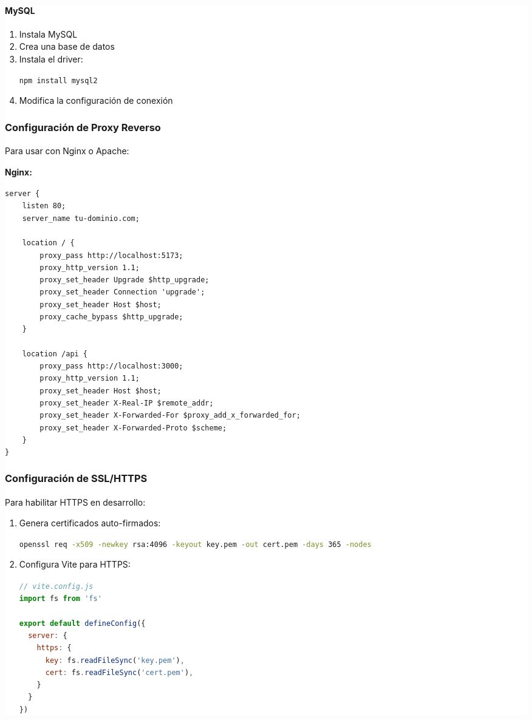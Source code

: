 #### MySQL
1. Instala MySQL
2. Crea una base de datos
3. Instala el driver:
   ```bash
   npm install mysql2
   ```
4. Modifica la configuración de conexión

### Configuración de Proxy Reverso

Para usar con Nginx o Apache:

**Nginx:**
```nginx
server {
    listen 80;
    server_name tu-dominio.com;

    location / {
        proxy_pass http://localhost:5173;
        proxy_http_version 1.1;
        proxy_set_header Upgrade $http_upgrade;
        proxy_set_header Connection 'upgrade';
        proxy_set_header Host $host;
        proxy_cache_bypass $http_upgrade;
    }

    location /api {
        proxy_pass http://localhost:3000;
        proxy_http_version 1.1;
        proxy_set_header Host $host;
        proxy_set_header X-Real-IP $remote_addr;
        proxy_set_header X-Forwarded-For $proxy_add_x_forwarded_for;
        proxy_set_header X-Forwarded-Proto $scheme;
    }
}
```

### Configuración de SSL/HTTPS

Para habilitar HTTPS en desarrollo:

1. Genera certificados auto-firmados:
   ```bash
   openssl req -x509 -newkey rsa:4096 -keyout key.pem -out cert.pem -days 365 -nodes
   ```

2. Configura Vite para HTTPS:
   ```javascript
   // vite.config.js
   import fs from 'fs'
   
   export default defineConfig({
     server: {
       https: {
         key: fs.readFileSync('key.pem'),
         cert: fs.readFileSync('cert.pem'),
       }
     }
   })
   ```
